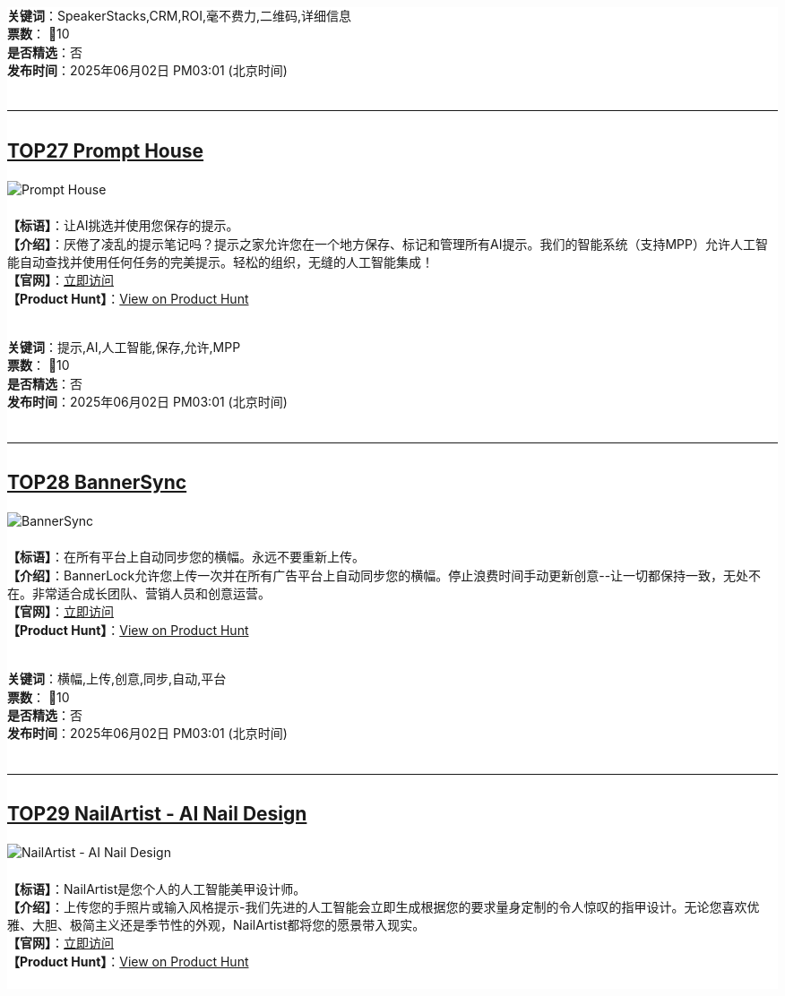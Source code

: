 **关键词**：SpeakerStacks,CRM,ROI,毫不费力,二维码,详细信息<br />
**票数**： 🔺10<br />
**是否精选**：否<br />
**发布时间**：2025年06月02日 PM03:01 (北京时间)<br /><br />

---

## [TOP27    Prompt House](https://www.producthunt.com/posts/prompt-house)
![Prompt House](https://ph-files.imgix.net/251e146d-58bd-498b-b401-c73f6c24636d.png?auto=format&fit=crop&frame=1&h=512&w=1024)<br /><br />
**【标语】**：让AI挑选并使用您保存的提示。<br />
**【介绍】**：厌倦了凌乱的提示笔记吗？提示之家允许您在一个地方保存、标记和管理所有AI提示。我们的智能系统（支持MPP）允许人工智能自动查找并使用任何任务的完美提示。轻松的组织，无缝的人工智能集成！<br />
**【官网】**：[立即访问](https://www.producthunt.com/r/JPAUEQEFNOUJ2G)<br />
**【Product Hunt】**：[View on Product Hunt](https://www.producthunt.com/posts/prompt-house)<br /><br />

**关键词**：提示,AI,人工智能,保存,允许,MPP<br />
**票数**： 🔺10<br />
**是否精选**：否<br />
**发布时间**：2025年06月02日 PM03:01 (北京时间)<br /><br />

---

## [TOP28    BannerSync](https://www.producthunt.com/posts/bannersync)
![BannerSync](https://ph-files.imgix.net/a15e2de8-b146-4393-b9cd-e21106b3f4aa.png?auto=format&fit=crop&frame=1&h=512&w=1024)<br /><br />
**【标语】**：在所有平台上自动同步您的横幅。永远不要重新上传。<br />
**【介绍】**：BannerLock允许您上传一次并在所有广告平台上自动同步您的横幅。停止浪费时间手动更新创意--让一切都保持一致，无处不在。非常适合成长团队、营销人员和创意运营。<br />
**【官网】**：[立即访问](https://www.producthunt.com/r/CKOXHTX7OFR2BE)<br />
**【Product Hunt】**：[View on Product Hunt](https://www.producthunt.com/posts/bannersync)<br /><br />

**关键词**：横幅,上传,创意,同步,自动,平台<br />
**票数**： 🔺10<br />
**是否精选**：否<br />
**发布时间**：2025年06月02日 PM03:01 (北京时间)<br /><br />

---

## [TOP29    NailArtist - AI Nail Design](https://www.producthunt.com/posts/nailartist-ai-nail-design)
![NailArtist - AI Nail Design](https://ph-files.imgix.net/76be4b7c-f3c2-4738-bfad-32e9688a9c82.png?auto=format&fit=crop&frame=1&h=512&w=1024)<br /><br />
**【标语】**：NailArtist是您个人的人工智能美甲设计师。<br />
**【介绍】**：上传您的手照片或输入风格提示-我们先进的人工智能会立即生成根据您的要求量身定制的令人惊叹的指甲设计。无论您喜欢优雅、大胆、极简主义还是季节性的外观，NailArtist都将您的愿景带入现实。<br />
**【官网】**：[立即访问](https://www.producthunt.com/r/EK5AYMC2HUIEBE)<br />
**【Product Hunt】**：[View on Product Hunt](https://www.producthunt.com/posts/nailartist-ai-nail-design)<br /><br />
